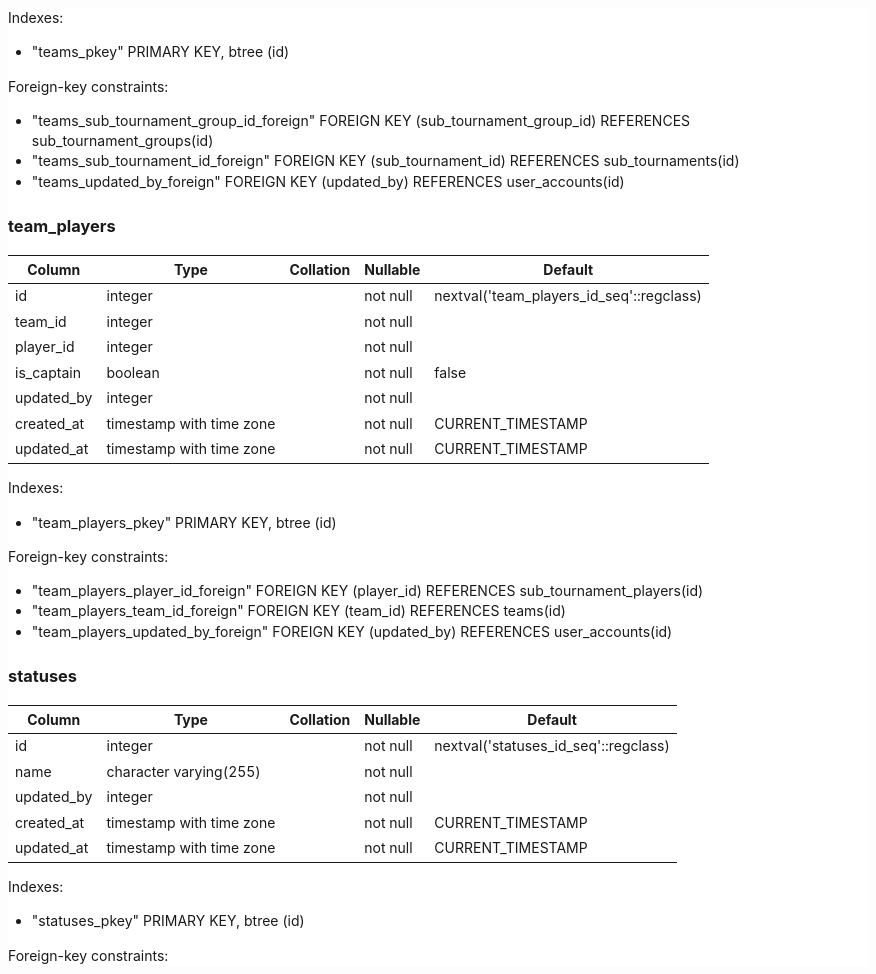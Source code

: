 Indexes:

- "teams_pkey" PRIMARY KEY, btree (id)

Foreign-key constraints:

- "teams_sub_tournament_group_id_foreign" FOREIGN KEY (sub_tournament_group_id) REFERENCES sub_tournament_groups(id)
- "teams_sub_tournament_id_foreign" FOREIGN KEY (sub_tournament_id) REFERENCES sub_tournaments(id)
- "teams_updated_by_foreign" FOREIGN KEY (updated_by) REFERENCES user_accounts(id)

### team_players

| Column     | Type                     | Collation | Nullable | Default                                  |
| ---------- | ------------------------ | --------- | -------- | ---------------------------------------- |
| id         | integer                  |           | not null | nextval('team_players_id_seq'::regclass) |
| team_id    | integer                  |           | not null |                                          |
| player_id  | integer                  |           | not null |                                          |
| is_captain | boolean                  |           | not null | false                                    |
| updated_by | integer                  |           | not null |                                          |
| created_at | timestamp with time zone |           | not null | CURRENT_TIMESTAMP                        |
| updated_at | timestamp with time zone |           | not null | CURRENT_TIMESTAMP                        |

Indexes:

- "team_players_pkey" PRIMARY KEY, btree (id)

Foreign-key constraints:

- "team_players_player_id_foreign" FOREIGN KEY (player_id) REFERENCES sub_tournament_players(id)
- "team_players_team_id_foreign" FOREIGN KEY (team_id) REFERENCES teams(id)
- "team_players_updated_by_foreign" FOREIGN KEY (updated_by) REFERENCES user_accounts(id)

### statuses

| Column     | Type                     | Collation | Nullable | Default                              |
| ---------- | ------------------------ | --------- | -------- | ------------------------------------ |
| id         | integer                  |           | not null | nextval('statuses_id_seq'::regclass) |
| name       | character varying(255)   |           | not null |                                      |
| updated_by | integer                  |           | not null |                                      |
| created_at | timestamp with time zone |           | not null | CURRENT_TIMESTAMP                    |
| updated_at | timestamp with time zone |           | not null | CURRENT_TIMESTAMP                    |

Indexes:

- "statuses_pkey" PRIMARY KEY, btree (id)

Foreign-key constraints:
